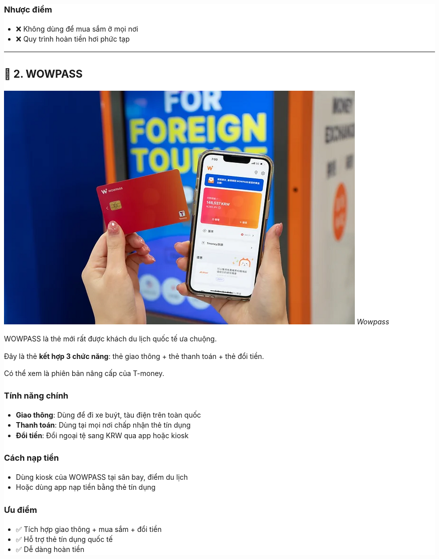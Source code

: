 ### Nhược điểm
- ❌ Không dùng để mua sắm ở mọi nơi
- ❌ Quy trình hoàn tiền hơi phức tạp

---

## 🥈 2. WOWPASS
![Wowpass](/assets/img/posts/korea-transportation-card/wowpass.png)
_Wowpass_

WOWPASS là thẻ mới rất được khách du lịch quốc tế ưa chuộng.

Đây là thẻ **kết hợp 3 chức năng**: thẻ giao thông + thẻ thanh toán + thẻ đổi tiền.

Có thể xem là phiên bản nâng cấp của T-money.

### Tính năng chính
- **Giao thông**: Dùng để đi xe buýt, tàu điện trên toàn quốc
- **Thanh toán**: Dùng tại mọi nơi chấp nhận thẻ tín dụng
- **Đổi tiền**: Đổi ngoại tệ sang KRW qua app hoặc kiosk

### Cách nạp tiền
- Dùng kiosk của WOWPASS tại sân bay, điểm du lịch
- Hoặc dùng app nạp tiền bằng thẻ tín dụng

### Ưu điểm
- ✅ Tích hợp giao thông + mua sắm + đổi tiền
- ✅ Hỗ trợ thẻ tín dụng quốc tế
- ✅ Dễ dàng hoàn tiền
